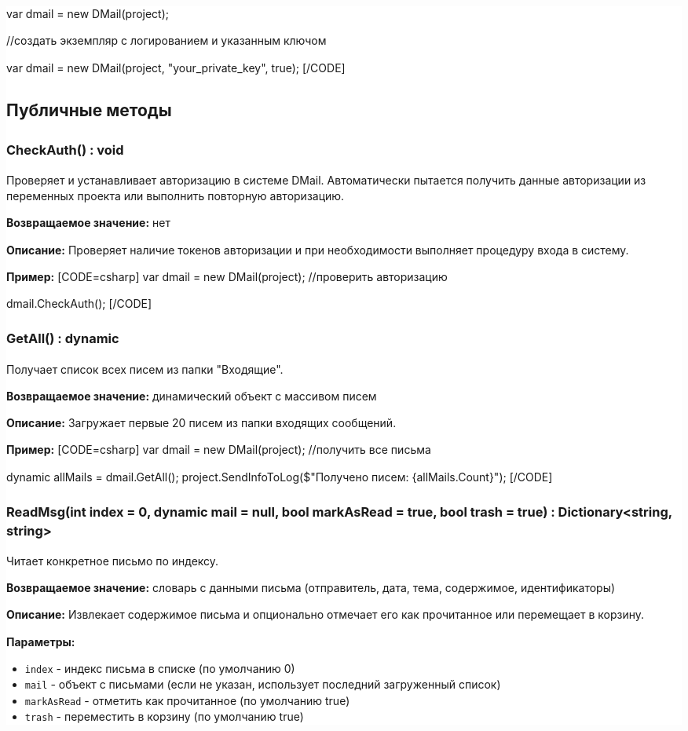 var dmail = new DMail(project);

//создать экземпляр с логированием и указанным ключом

var dmail = new DMail(project, "your_private_key", true);
[/CODE]

## Публичные методы

### CheckAuth() : void

Проверяет и устанавливает авторизацию в системе DMail. Автоматически пытается получить данные авторизации из переменных проекта или выполнить повторную авторизацию.

**Возвращаемое значение:** нет

**Описание:** Проверяет наличие токенов авторизации и при необходимости выполняет процедуру входа в систему.

**Пример:**
[CODE=csharp]
var dmail = new DMail(project);
//проверить авторизацию

dmail.CheckAuth();
[/CODE]

### GetAll() : dynamic

Получает список всех писем из папки "Входящие".

**Возвращаемое значение:** динамический объект с массивом писем

**Описание:** Загружает первые 20 писем из папки входящих сообщений.

**Пример:**
[CODE=csharp]
var dmail = new DMail(project);
//получить все письма

dynamic allMails = dmail.GetAll();
project.SendInfoToLog($"Получено писем: {allMails.Count}");
[/CODE]

### ReadMsg(int index = 0, dynamic mail = null, bool markAsRead = true, bool trash = true) : Dictionary<string, string>

Читает конкретное письмо по индексу.

**Возвращаемое значение:** словарь с данными письма (отправитель, дата, тема, содержимое, идентификаторы)

**Описание:** Извлекает содержимое письма и опционально отмечает его как прочитанное или перемещает в корзину.

**Параметры:**
- `index` - индекс письма в списке (по умолчанию 0)
- `mail` - объект с письмами (если не указан, использует последний загруженный список)
- `markAsRead` - отметить как прочитанное (по умолчанию true)
- `trash` - переместить в корзину (по умолчанию true)
